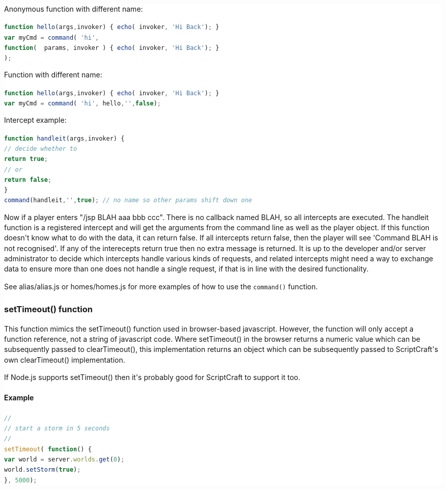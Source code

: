  Anonymous function with different name:

 ```javascript
 function hello(args,invoker) { echo( invoker, 'Hi Back'); }
 var myCmd = command( 'hi',
 function(  params, invoker ) { echo( invoker, 'Hi Back'); }
 );
 ```

 Function with different name:

 ```javascript
 function hello(args,invoker) { echo( invoker, 'Hi Back'); }
 var myCmd = command( 'hi', hello,'',false);
 ```

 Intercept example:

 ```javascript
 function handleit(args,invoker) {
 // decide whether to
 return true;
 // or
 return false;
 }
 command(handleit,'',true); // no name so other params shift down one
 ```

 Now if a player enters "/jsp BLAH aaa bbb ccc". There is no callback named BLAH,
 so all intercepts are executed. The handleit function is a registered intercept and
 will get the arguments from the command line as well as the player object. If this
 function doesn't know what to do with the data, it can return false. If all intercepts
 return false, then the player will see 'Command BLAH is not recognised'. If any of
 the interecepts return true then no extra message is returned. It is up to the developer
 and/or server administrator to decide which intercepts handle various kinds of requests,
 and related intercepts might need a way to exchange data to ensure more than one does
 not handle a single request, if that is in line with the desired functionality.

 See alias/alias.js or homes/homes.js for more examples of how to use the `command()` function.

### setTimeout() function

 This function mimics the setTimeout() function used in browser-based javascript. However,
 the function will only accept a function reference, not a string of javascript code.
 Where setTimeout() in the browser returns a numeric value which can be subsequently
 passed to clearTimeout(), this implementation returns an object which can be subsequently
 passed to ScriptCraft's own clearTimeout() implementation.

 If Node.js supports setTimeout() then it's probably good for ScriptCraft to support it too.

#### Example

 ```javascript
 //
 // start a storm in 5 seconds
 //
 setTimeout( function() {
 var world = server.worlds.get(0);
 world.setStorm(true);
 }, 5000);
 ```
